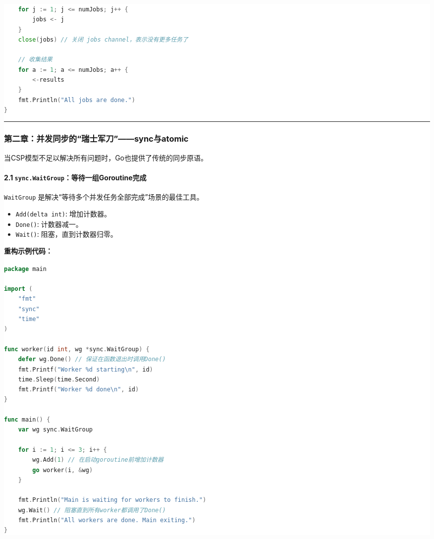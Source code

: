 ```go
	for j := 1; j <= numJobs; j++ {
		jobs <- j
	}
	close(jobs) // 关闭 jobs channel，表示没有更多任务了

	// 收集结果
	for a := 1; a <= numJobs; a++ {
		<-results
	}
	fmt.Println("All jobs are done.")
}
```

-----

### **第二章：并发同步的“瑞士军刀”——sync与atomic**

当CSP模型不足以解决所有问题时，Go也提供了传统的同步原语。

#### **2.1 `sync.WaitGroup`：等待一组Goroutine完成**

`WaitGroup` 是解决“等待多个并发任务全部完成”场景的最佳工具。

  * `Add(delta int)`: 增加计数器。
  * `Done()`: 计数器减一。
  * `Wait()`: 阻塞，直到计数器归零。

**重构示例代码：**

```go
package main

import (
	"fmt"
	"sync"
	"time"
)

func worker(id int, wg *sync.WaitGroup) {
	defer wg.Done() // 保证在函数退出时调用Done()
	fmt.Printf("Worker %d starting\n", id)
	time.Sleep(time.Second)
	fmt.Printf("Worker %d done\n", id)
}

func main() {
	var wg sync.WaitGroup

	for i := 1; i <= 3; i++ {
		wg.Add(1) // 在启动goroutine前增加计数器
		go worker(i, &wg)
	}

	fmt.Println("Main is waiting for workers to finish.")
	wg.Wait() // 阻塞直到所有worker都调用了Done()
	fmt.Println("All workers are done. Main exiting.")
}
```
